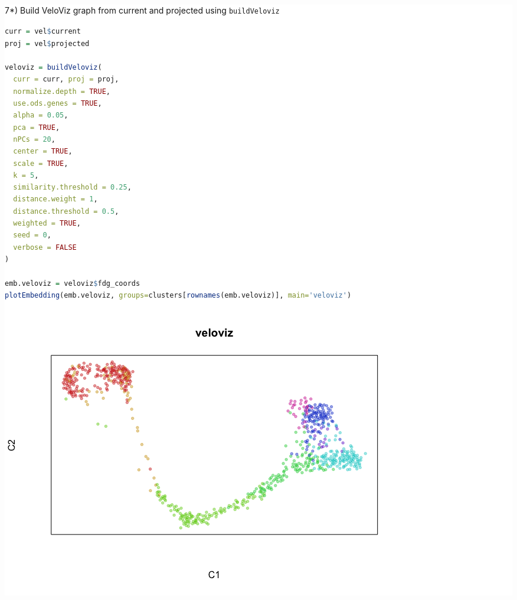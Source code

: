 7*) Build VeloViz graph from current and projected using `buildVeloviz`  

```r
curr = vel$current
proj = vel$projected

veloviz = buildVeloviz(
  curr = curr, proj = proj,
  normalize.depth = TRUE, 
  use.ods.genes = TRUE,
  alpha = 0.05,
  pca = TRUE,
  nPCs = 20,
  center = TRUE,
  scale = TRUE, 
  k = 5,
  similarity.threshold = 0.25,
  distance.weight = 1,
  distance.threshold = 0.5,
  weighted = TRUE,
  seed = 0,
  verbose = FALSE
)

emb.veloviz = veloviz$fdg_coords
plotEmbedding(emb.veloviz, groups=clusters[rownames(emb.veloviz)], main='veloviz')
```

![](pancreas_files/figure-markdown_strict/buildVeloviz-1.png)
